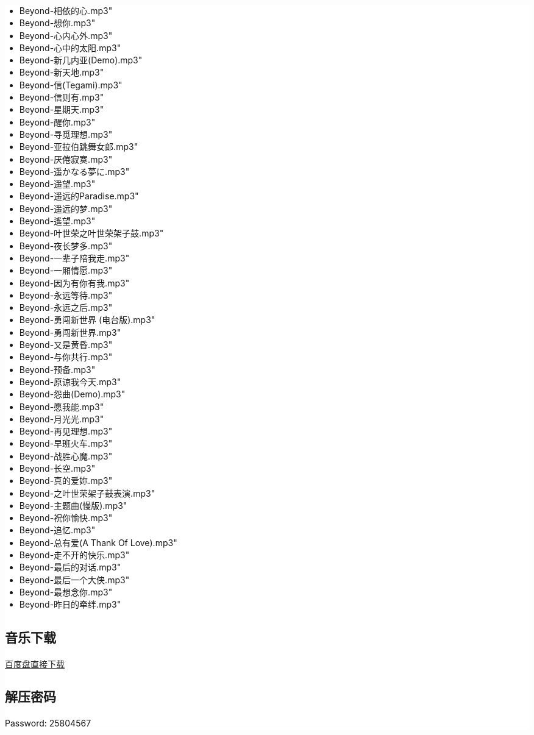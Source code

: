 - Beyond-相依的心.mp3"
- Beyond-想你.mp3"
- Beyond-心内心外.mp3"
- Beyond-心中的太阳.mp3"
- Beyond-新几内亚(Demo).mp3"
- Beyond-新天地.mp3"
- Beyond-信(Tegami).mp3"
- Beyond-信则有.mp3"
- Beyond-星期天.mp3"
- Beyond-醒你.mp3"
- Beyond-寻觅理想.mp3"
- Beyond-亚拉伯跳舞女郎.mp3"
- Beyond-厌倦寂寞.mp3"
- Beyond-遥かなる夢に.mp3"
- Beyond-遥望.mp3"
- Beyond-遥远的Paradise.mp3"
- Beyond-遥远的梦.mp3"
- Beyond-遙望.mp3"
- Beyond-叶世荣之叶世荣架子鼓.mp3"
- Beyond-夜长梦多.mp3"
- Beyond-一辈子陪我走.mp3"
- Beyond-一厢情愿.mp3"
- Beyond-因为有你有我.mp3"
- Beyond-永远等待.mp3"
- Beyond-永远之后.mp3"
- Beyond-勇闯新世界 (电台版).mp3"
- Beyond-勇闯新世界.mp3"
- Beyond-又是黄昏.mp3"
- Beyond-与你共行.mp3"
- Beyond-预备.mp3"
- Beyond-原谅我今天.mp3"
- Beyond-怨曲(Demo).mp3"
- Beyond-愿我能.mp3"
- Beyond-月光光.mp3"
- Beyond-再见理想.mp3"
- Beyond-早班火车.mp3"
- Beyond-战胜心魔.mp3"
- Beyond-长空.mp3"
- Beyond-真的爱妳.mp3"
- Beyond-之叶世荣架子鼓表演.mp3"
- Beyond-主题曲(慢版).mp3"
- Beyond-祝你愉快.mp3"
- Beyond-追忆.mp3"
- Beyond-总有爱(A Thank Of Love).mp3"
- Beyond-走不开的快乐.mp3"
- Beyond-最后的对话.mp3"
- Beyond-最后一个大侠.mp3"
- Beyond-最想念你.mp3"
- Beyond-昨日的牵绊.mp3"

## 音乐下载

<a class="btn btn-primary" target="_blank"
    href="https://pan.baidu.com/s/1sKMVzQHjUdPW17r707RFUA?pwd=48e6"><span
        class="glyphicon glyphicon-download-alt" aria-hidden="true"></span>
    百度盘直接下载
</a>

## 解压密码
Password:	25804567   

